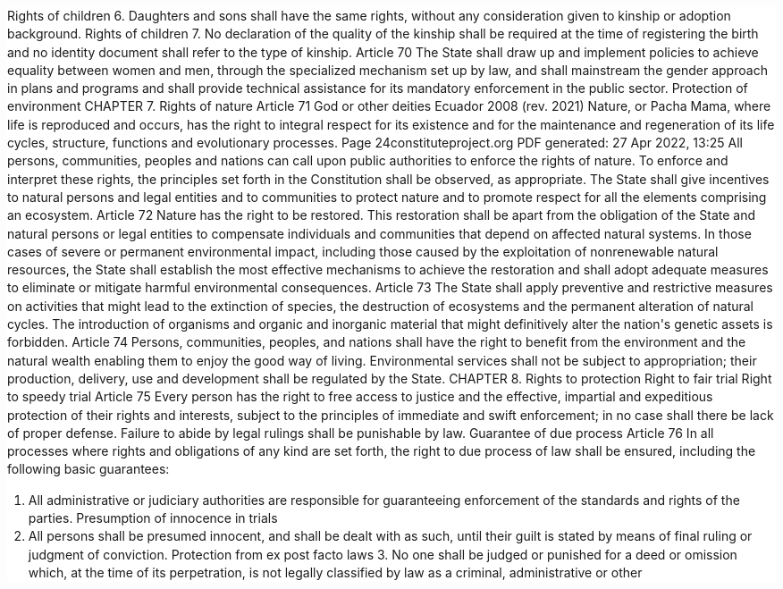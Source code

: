 Rights of children 6. Daughters and sons shall have the same rights, without any consideration given
to kinship or adoption background.
Rights of children 7. No declaration of the quality of the kinship shall be required at the time of
registering the birth and no identity document shall refer to the type of kinship.
Article 70
The State shall draw up and implement policies to achieve equality between women and
men, through the specialized mechanism set up by law, and shall mainstream the gender
approach in plans and programs and shall provide technical assistance for its mandatory
enforcement in the public sector.
Protection of environment
CHAPTER 7. Rights of nature
Article 71
God or other deities
Ecuador 2008 (rev. 2021)
Nature, or Pacha Mama, where life is reproduced and occurs, has the right to integral
respect for its existence and for the maintenance and regeneration of its life cycles,
structure, functions and evolutionary processes.
Page 24constituteproject.org
PDF generated: 27 Apr 2022, 13:25
All persons, communities, peoples and nations can call upon public authorities to enforce
the rights of nature. To enforce and interpret these rights, the principles set forth in the
Constitution shall be observed, as appropriate.
The State shall give incentives to natural persons and legal entities and to communities
to protect nature and to promote respect for all the elements comprising an ecosystem.
Article 72
Nature has the right to be restored. This restoration shall be apart from the obligation of
the State and natural persons or legal entities to compensate individuals and
communities that depend on affected natural systems.
In those cases of severe or permanent environmental impact, including those caused by
the exploitation of nonrenewable natural resources, the State shall establish the most
effective mechanisms to achieve the restoration and shall adopt adequate measures to
eliminate or mitigate harmful environmental consequences.
Article 73
The State shall apply preventive and restrictive measures on activities that might lead
to the extinction of species, the destruction of ecosystems and the permanent alteration
of natural cycles.
The introduction of organisms and organic and inorganic material that might definitively
alter the nation's genetic assets is forbidden.
Article 74
Persons, communities, peoples, and nations shall have the right to benefit from the
environment and the natural wealth enabling them to enjoy the good way of living.
Environmental services shall not be subject to appropriation; their production, delivery,
use and development shall be regulated by the State.
CHAPTER 8. Rights to protection
Right to fair trial
Right to speedy trial
Article 75
Every person has the right to free access to justice and the effective, impartial and
expeditious protection of their rights and interests, subject to the principles of
immediate and swift enforcement; in no case shall there be lack of proper defense.
Failure to abide by legal rulings shall be punishable by law.
Guarantee of due process
Article 76
In all processes where rights and obligations of any kind are set forth, the right to due
process of law shall be ensured, including the following basic guarantees:
1. All administrative or judiciary authorities are responsible for guaranteeing
enforcement of the standards and rights of the parties.
Presumption of innocence in trials
2. All persons shall be presumed innocent, and shall be dealt with as such, until their
guilt is stated by means of final ruling or judgment of conviction.
Protection from ex post facto laws 3. No one shall be judged or punished for a deed or omission which, at the time of its
perpetration, is not legally classified by law as a criminal, administrative or other